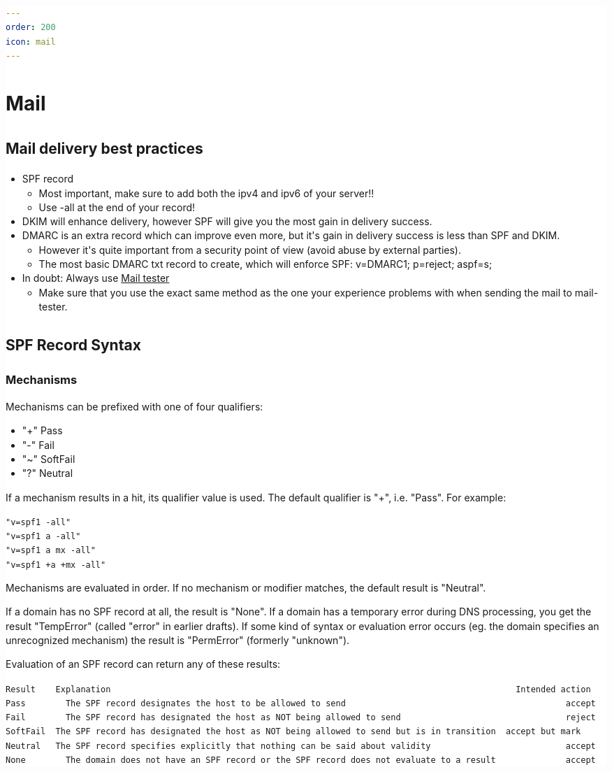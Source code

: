 ```yaml
---
order: 200
icon: mail
---
```


# Mail

## Mail delivery best practices

* SPF record
  * Most important, make sure to add both the ipv4 and ipv6 of your server!!
  * Use -all at the end of your record!
* DKIM will enhance delivery, however SPF will give you the most gain in delivery success.
* DMARC is an extra record which can improve even more, but it's gain in delivery success is less than SPF and DKIM.
  * However it's quite important from a security point of view (avoid abuse by external parties).
  * The most basic DMARC txt record to create, which will enforce SPF: v=DMARC1; p=reject; aspf=s;
* In doubt: Always use [Mail tester](https://www.mail-tester.com/)
  * Make sure that you use the exact same method as the one your experience problems with when sending the mail to mail-tester.

## SPF Record Syntax

### Mechanisms
Mechanisms can be prefixed with one of four qualifiers:

* "+"	Pass
* "-"	Fail
* "~"	SoftFail
* "?"	Neutral

If a mechanism results in a hit, its qualifier value is used. The default qualifier is "+", i.e. "Pass". For example:
```
"v=spf1 -all"
"v=spf1 a -all"
"v=spf1 a mx -all"
"v=spf1 +a +mx -all"
```
Mechanisms are evaluated in order. If no mechanism or modifier matches, the default result is "Neutral".

If a domain has no SPF record at all, the result is "None". If a domain has a temporary error during DNS processing, you get the result "TempError" (called "error" in earlier drafts). If some kind of syntax or evaluation error occurs (eg. the domain specifies an unrecognized mechanism) the result is "PermError" (formerly "unknown").

Evaluation of an SPF record can return any of these results:
```
Result	  Explanation	                                                                              Intended action
Pass	    The SPF record designates the host to be allowed to send	                                        accept
Fail	    The SPF record has designated the host as NOT being allowed to send	                                reject
SoftFail  The SPF record has designated the host as NOT being allowed to send but is in transition	accept but mark
Neutral	  The SPF record specifies explicitly that nothing can be said about validity	                        accept
None	    The domain does not have an SPF record or the SPF record does not evaluate to a result   	        accept
```